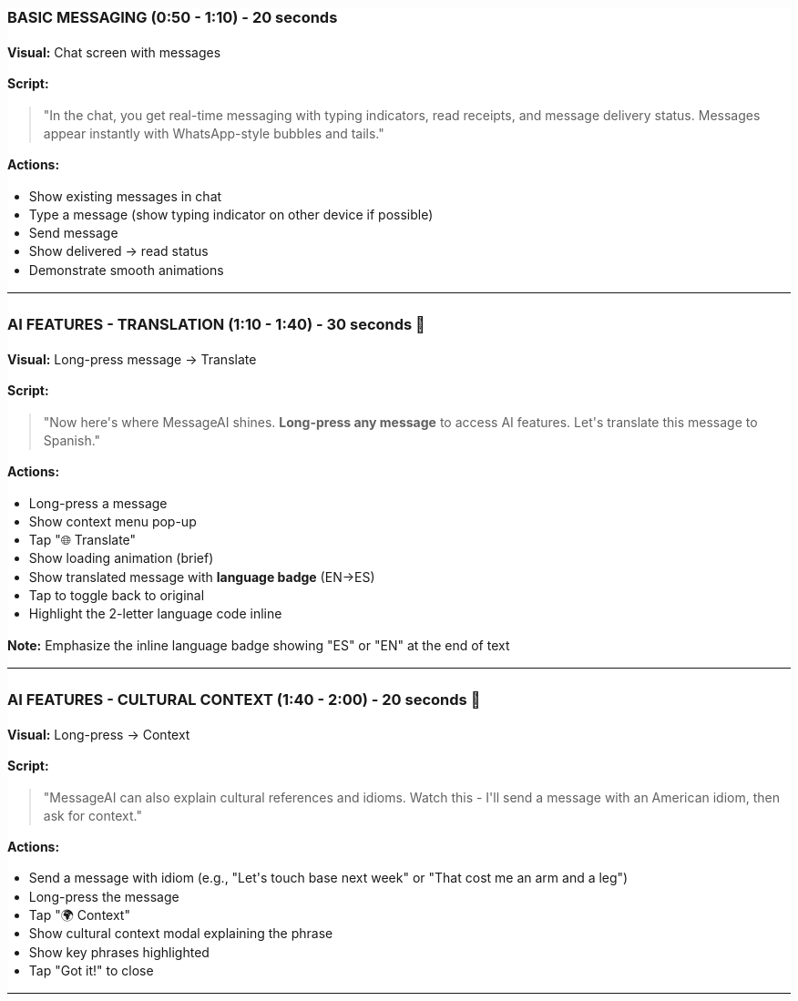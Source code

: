 
### **BASIC MESSAGING (0:50 - 1:10) - 20 seconds**

**Visual:** Chat screen with messages

**Script:**
> "In the chat, you get real-time messaging with typing indicators, read receipts, and message delivery status. Messages appear instantly with WhatsApp-style bubbles and tails."

**Actions:**
- Show existing messages in chat
- Type a message (show typing indicator on other device if possible)
- Send message
- Show delivered → read status
- Demonstrate smooth animations

---

### **AI FEATURES - TRANSLATION (1:10 - 1:40) - 30 seconds** 🌟

**Visual:** Long-press message → Translate

**Script:**
> "Now here's where MessageAI shines. **Long-press any message** to access AI features. Let's translate this message to Spanish."

**Actions:**
- Long-press a message
- Show context menu pop-up
- Tap "🌐 Translate"
- Show loading animation (brief)
- Show translated message with **language badge** (EN→ES)
- Tap to toggle back to original
- Highlight the 2-letter language code inline

**Note:** Emphasize the inline language badge showing "ES" or "EN" at the end of text

---

### **AI FEATURES - CULTURAL CONTEXT (1:40 - 2:00) - 20 seconds** 🌟

**Visual:** Long-press → Context

**Script:**
> "MessageAI can also explain cultural references and idioms. Watch this - I'll send a message with an American idiom, then ask for context."

**Actions:**
- Send a message with idiom (e.g., "Let's touch base next week" or "That cost me an arm and a leg")
- Long-press the message
- Tap "🌍 Context"
- Show cultural context modal explaining the phrase
- Show key phrases highlighted
- Tap "Got it!" to close

---